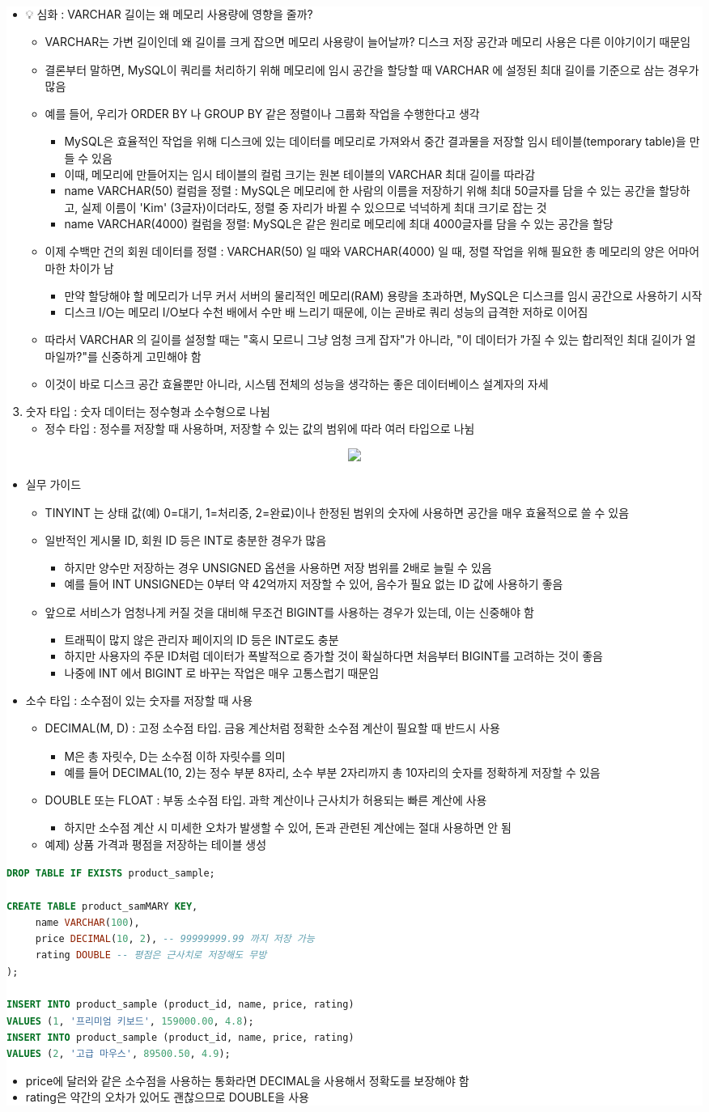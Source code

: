    - 💡 심화 : VARCHAR 길이는 왜 메모리 사용량에 영향을 줄까?
     + VARCHAR는 가변 길이인데 왜 길이를 크게 잡으면 메모리 사용량이 늘어날까? 디스크 저장 공간과 메모리 사용은 다른 이야기이기 때문임
     + 결론부터 말하면, MySQL이 쿼리를 처리하기 위해 메모리에 임시 공간을 할당할 때 VARCHAR 에 설정된 최대 길이를 기준으로 삼는 경우가 많음
     + 예를 들어, 우리가 ORDER BY 나 GROUP BY 같은 정렬이나 그룹화 작업을 수행한다고 생각
       * MySQL은 효율적인 작업을 위해 디스크에 있는 데이터를 메모리로 가져와서 중간 결과물을 저장할 임시 테이블(temporary table)을 만들 수 있음
       * 이때, 메모리에 만들어지는 임시 테이블의 컬럼 크기는 원본 테이블의 VARCHAR 최대 길이를 따라감
       * name VARCHAR(50) 컬럼을 정렬 : MySQL은 메모리에 한 사람의 이름을 저장하기 위해 최대 50글자를 담을 수 있는 공간을 할당하고, 실제 이름이 'Kim' (3글자)이더라도, 정렬 중 자리가 바뀔 수 있으므로 넉넉하게 최대 크기로 잡는 것
       * name VARCHAR(4000) 컬럼을 정렬: MySQL은 같은 원리로 메모리에 최대 4000글자를 담을 수 있는 공간을 할당
     + 이제 수백만 건의 회원 데이터를 정렬 : VARCHAR(50) 일 때와 VARCHAR(4000) 일 때, 정렬 작업을 위해 필요한 총 메모리의 양은 어마어마한 차이가 남
       * 만약 할당해야 할 메모리가 너무 커서 서버의 물리적인 메모리(RAM) 용량을 초과하면, MySQL은 디스크를 임시 공간으로 사용하기 시작
       * 디스크 I/O는 메모리 I/O보다 수천 배에서 수만 배 느리기 때문에, 이는 곧바로 쿼리 성능의 급격한 저하로 이어짐

      + 따라서 VARCHAR 의 길이를 설정할 때는 "혹시 모르니 그냥 엄청 크게 잡자"가 아니라, "이 데이터가 가질 수 있는 합리적인 최대 길이가 얼마일까?"를 신중하게 고민해야 함
      + 이것이 바로 디스크 공간 효율뿐만 아니라, 시스템 전체의 성능을 생각하는 좋은 데이터베이스 설계자의 자세

3. 숫자 타입 : 숫자 데이터는 정수형과 소수형으로 나뉨
   - 정수 타입 : 정수를 저장할 때 사용하며, 저장할 수 있는 값의 범위에 따라 여러 타입으로 나뉨
<div align="center">
<img src="https://github.com/user-attachments/assets/6791c76d-db83-42d9-a7fc-d4f98a81809d">
</div>

   - 실무 가이드
      + TINYINT 는 상태 값(예) 0=대기, 1=처리중, 2=완료)이나 한정된 범위의 숫자에 사용하면 공간을 매우 효율적으로 쓸 수 있음
      + 일반적인 게시물 ID, 회원 ID 등은 INT로 충분한 경우가 많음
        * 하지만 양수만 저장하는 경우 UNSIGNED 옵션을 사용하면 저장 범위를 2배로 늘릴 수 있음
        * 예를 들어 INT UNSIGNED는 0부터 약 42억까지 저장할 수 있어, 음수가 필요 없는 ID 값에 사용하기 좋음

      + 앞으로 서비스가 엄청나게 커질 것을 대비해 무조건 BIGINT를 사용하는 경우가 있는데, 이는 신중해야 함
        * 트래픽이 많지 않은 관리자 페이지의 ID 등은 INT로도 충분
        * 하지만 사용자의 주문 ID처럼 데이터가 폭발적으로 증가할 것이 확실하다면 처음부터 BIGINT를 고려하는 것이 좋음
        * 나중에 INT 에서 BIGINT 로 바꾸는 작업은 매우 고통스럽기 때문임

   - 소수 타입 : 소수점이 있는 숫자를 저장할 때 사용
      + DECIMAL(M, D) : 고정 소수점 타입. 금융 계산처럼 정확한 소수점 계산이 필요할 때 반드시 사용
        * M은 총 자릿수, D는 소수점 이하 자릿수를 의미
        * 예를 들어 DECIMAL(10, 2)는 정수 부분 8자리, 소수 부분 2자리까지 총 10자리의 숫자를 정확하게 저장할 수 있음

      + DOUBLE 또는 FLOAT : 부동 소수점 타입. 과학 계산이나 근사치가 허용되는 빠른 계산에 사용
        * 하지만 소수점 계산 시 미세한 오차가 발생할 수 있어, 돈과 관련된 계산에는 절대 사용하면 안 됨

     - 예제) 상품 가격과 평점을 저장하는 테이블 생성
```sql
DROP TABLE IF EXISTS product_sample;

CREATE TABLE product_samMARY KEY,
     name VARCHAR(100),
     price DECIMAL(10, 2), -- 99999999.99 까지 저장 가능
     rating DOUBLE -- 평점은 근사치로 저장해도 무방
);

INSERT INTO product_sample (product_id, name, price, rating)
VALUES (1, '프리미엄 키보드', 159000.00, 4.8);
INSERT INTO product_sample (product_id, name, price, rating)
VALUES (2, '고급 마우스', 89500.50, 4.9);
```
   - price에 달러와 같은 소수점을 사용하는 통화라면 DECIMAL을 사용해서 정확도를 보장해야 함
   - rating은 약간의 오차가 있어도 괜찮으므로 DOUBLE을 사용
